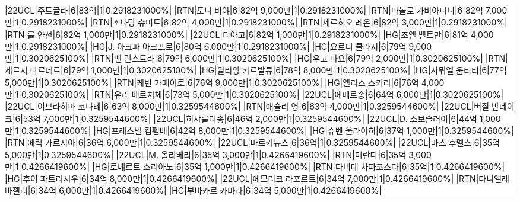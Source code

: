 |22UCL|주트글라|6|83억|1|0.2918231000%|
|RTN|토니 비야|6|82억 9,000만|1|0.2918231000%|
|RTN|마놀로 가비아디니|6|82억 7,000만|1|0.2918231000%|
|RTN|조나탕 슈미트|6|82억 4,000만|1|0.2918231000%|
|RTN|세르히오 레온|6|82억 3,000만|1|0.2918231000%|
|RTN|룰 얀선|6|82억 1,000만|1|0.2918231000%|
|22UCL|티아고|6|82억 1,000만|1|0.2918231000%|
|HG|조엘 벨트만|6|81억 4,000만|1|0.2918231000%|
|HG|J. 아크파 아크프로|6|80억 6,000만|1|0.2918231000%|
|HG|요르디 클라지|6|79억 9,000만|1|0.3020625100%|
|RTN|벤 린스트라|6|79억 6,000만|1|0.3020625100%|
|HG|우고 마요|6|79억 2,000만|1|0.3020625100%|
|RTN|세르지 다르데르|6|79억 1,000만|1|0.3020625100%|
|HG|윌리앙 카르발류|6|78억 8,000만|1|0.3020625100%|
|HG|사뮈엘 움티티|6|77억 5,000만|1|0.3020625100%|
|RTN|케빈 가메이로|6|76억 9,000만|1|0.3020625100%|
|HG|엘리스 스키리|6|76억 4,000만|1|0.3020625100%|
|RTN|유리 베르치체|6|73억 5,000만|1|0.3020625100%|
|22UCL|에메르송|6|64억 6,000만|1|0.3020625100%|
|22UCL|이브라히마 코나테|6|63억 8,000만|1|0.3259544600%|
|RTN|애슐리 영|6|63억 4,000만|1|0.3259544600%|
|22UCL|버질 반데이크|6|53억 7,000만|1|0.3259544600%|
|22UCL|히샤를리송|6|46억 2,000만|1|0.3259544600%|
|22UCL|D. 소보슬러이|6|44억 1,000만|1|0.3259544600%|
|HG|프레스넬 킴펨베|6|42억 8,000만|1|0.3259544600%|
|HG|슈벤 울라이히|6|37억 1,000만|1|0.3259544600%|
|RTN|에릭 가르시아|6|36억 6,000만|1|0.3259544600%|
|22UCL|마르키뉴스|6|36억|1|0.3259544600%|
|22UCL|마츠 후멜스|6|35억 5,000만|1|0.3259544600%|
|22UCL|M. 올리베라|6|35억 3,000만|1|0.4266419600%|
|RTN|미란다|6|35억 3,000만|1|0.4266419600%|
|HG|로베르토 소리아노|6|35억 1,000만|1|0.4266419600%|
|RTN|다비데 차파코스타|6|35억|1|0.4266419600%|
|HG|후이 파트리시우|6|34억 8,000만|1|0.4266419600%|
|22UCL|에므리크 라포르트|6|34억 7,000만|1|0.4266419600%|
|RTN|다니엘레 바젤리|6|34억 6,000만|1|0.4266419600%|
|HG|부바카르 카마라|6|34억 5,000만|1|0.4266419600%|